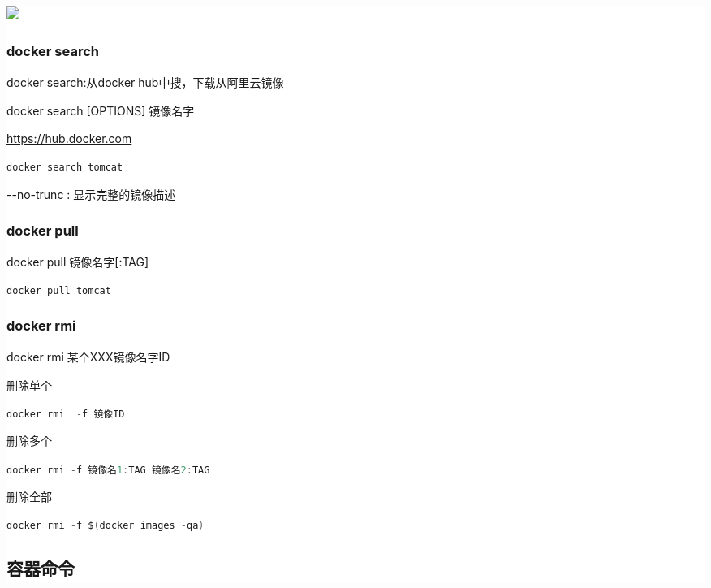 ![](https://raw.githubusercontent.com/imattdu/img/main/img/20210813000017.png)

### docker search

docker search:从docker hub中搜，下载从阿里云镜像



docker search [OPTIONS] 镜像名字

https://hub.docker.com

```go
docker search tomcat
```



--no-trunc : 显示完整的镜像描述





### docker pull



docker pull 镜像名字[:TAG]



```go
docker pull tomcat
```



### docker rmi



docker rmi 某个XXX镜像名字ID



删除单个

```go
docker rmi  -f 镜像ID
```

删除多个

```go
docker rmi -f 镜像名1:TAG 镜像名2:TAG 
```



删除全部

```go
docker rmi -f $(docker images -qa)
```

## 容器命令
